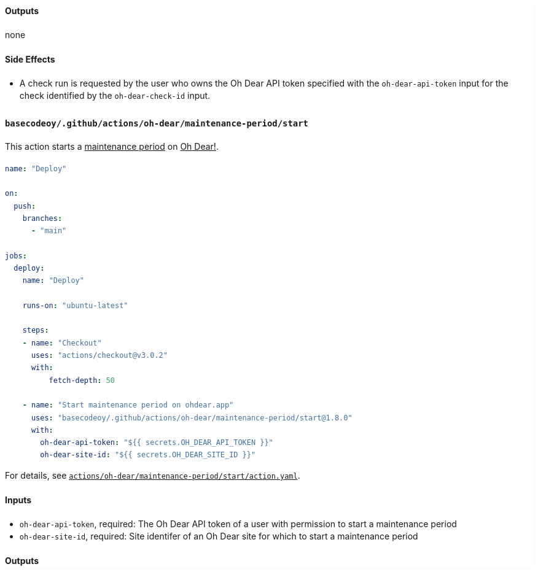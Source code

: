 #### Outputs

none

#### Side Effects

- A check run is requested by the user who owns the Oh Dear API token specified with the `oh-dear-api-token` input for the check identified by the `oh-dear-check-id` input.

### <a name="oh-dear-maintenance-period-start"> `basecodeoy/.github/actions/oh-dear/maintenance-period/start`

This action starts a [maintenance period](https://ohdear.app/docs/general/maintenance-windows) on [Oh Dear!](https://ohdear.app).

```yaml
name: "Deploy"

on:
  push:
    branches:
      - "main"

jobs:
  deploy:
    name: "Deploy"

    runs-on: "ubuntu-latest"

    steps:
    - name: "Checkout"
      uses: "actions/checkout@v3.0.2"
      with:
          fetch-depth: 50

    - name: "Start maintenance period on ohdear.app"
      uses: "basecodeoy/.github/actions/oh-dear/maintenance-period/start@1.8.0"
      with:
        oh-dear-api-token: "${{ secrets.OH_DEAR_API_TOKEN }}"
        oh-dear-site-id: "${{ secrets.OH_DEAR_SITE_ID }}"
```

For details, see [`actions/oh-dear/maintenance-period/start/action.yaml`](actions/oh-dear/maintenance-period/start/action.yaml).

#### Inputs

- `oh-dear-api-token`, required: The Oh Dear API token of a user with permission to start a maintenance period
- `oh-dear-site-id`, required: Site identifer of an Oh Dear site for which to start a maintenance period

#### Outputs
